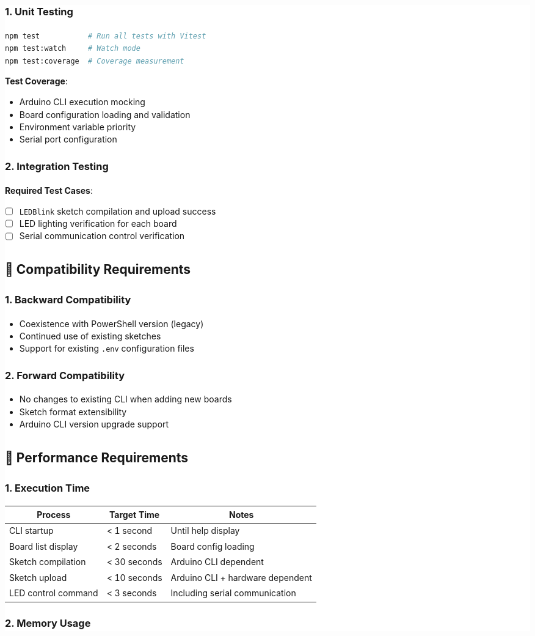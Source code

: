 ### 1. Unit Testing

```bash
npm test           # Run all tests with Vitest
npm test:watch     # Watch mode
npm test:coverage  # Coverage measurement
```

**Test Coverage**:
- Arduino CLI execution mocking
- Board configuration loading and validation
- Environment variable priority
- Serial port configuration

### 2. Integration Testing

**Required Test Cases**:
- [ ] `LEDBlink` sketch compilation and upload success
- [ ] LED lighting verification for each board
- [ ] Serial communication control verification

## 🔄 Compatibility Requirements

### 1. Backward Compatibility

- Coexistence with PowerShell version (legacy)
- Continued use of existing sketches
- Support for existing `.env` configuration files

### 2. Forward Compatibility

- No changes to existing CLI when adding new boards
- Sketch format extensibility
- Arduino CLI version upgrade support

## 🚀 Performance Requirements

### 1. Execution Time

| Process | Target Time | Notes |
|---------|-------------|-------|
| CLI startup | < 1 second | Until help display |
| Board list display | < 2 seconds | Board config loading |
| Sketch compilation | < 30 seconds | Arduino CLI dependent |
| Sketch upload | < 10 seconds | Arduino CLI + hardware dependent |
| LED control command | < 3 seconds | Including serial communication |

### 2. Memory Usage
